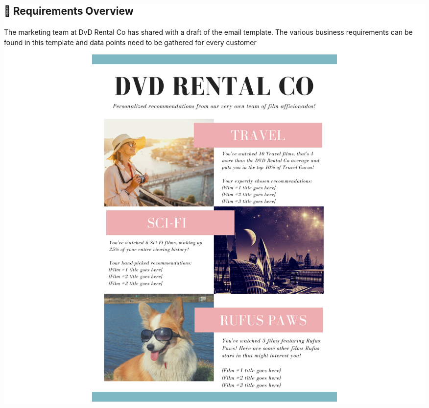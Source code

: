 ## 🔭 Requirements Overview <a name = "requirements_overview"></a>

The marketing team at  DvD Rental Co has shared with a draft of the email template. The various business requirements can be found in this template and data points need to be gathered for every customer

<p align="center">
    <img src="Images\Requirements_Overview.png" alt="email-template" width="500px">
</p>
